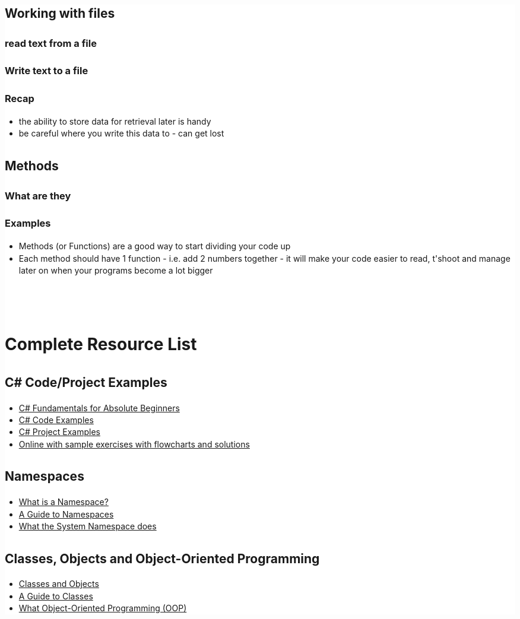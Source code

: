 
<h2>Working with files</h2>
<h3>read text from a file</h3>
<h3>Write text to a file</h3>
<h3>Recap</h3>
<ul>
  <li>the ability to store data for retrieval later is handy</li>
  <li>be careful where you write this data to - can get lost</li>
</ul>


<h2>Methods</h2>
<h3>What are they</h3>
<h3>Examples</h3>
<ul>
  <li>Methods (or Functions) are a good way to start dividing your code up</li>
  <li>Each method should have 1 function - i.e. add 2 numbers together - it will make your code easier to read, t'shoot and manage later on when your programs become a lot bigger</li>
</ul>



<br><br>

<h1 id="resources-content">Complete Resource List</h1>

<h2>C# Code/Project Examples</h2>
<ul>
  <li><a href="https://channel9.msdn.com/Series/CSharp-Fundamentals-for-Absolute-Beginners?l=Lvld4EQIC_2706218949">C# Fundamentals for Absolute Beginners</a></li>
  <li><a href="https://www.csharp-examples.net/">C# Code Examples</a></li>
  <li><a href="https://www.codeproject.com/KB/cs/">C# Project Examples</a></li>
<li><a href="https://www.w3resource.com/csharp-exercises/">Online with sample exercises with flowcharts and solutions </a>
</li>

</ul>

<h2>Namespaces</h2>
<ul>
  <li><a href="https://docs.microsoft.com/en-us/dotnet/csharp/language-reference/language-specification/namespaces">What is a  Namespace?</a></li>
  <li><a href="https://docs.microsoft.com/en-us/dotnet/csharp/programming-guide/namespaces/">A Guide to Namespaces</a></li> 
  <li><a href="https://docs.microsoft.com/en-us/dotnet/api/system?view=netframework-4.8">What the System Namespace does</a></li>
</ul>

<h2>Classes, Objects and Object-Oriented Programming</h2>
<ul>
  <li><a href="https://www.geeksforgeeks.org/c-sharp-class-and-object/">Classes and Objects</a></li>
  <li><a href="https://docs.microsoft.com/en-us/dotnet/csharp/programming-guide/classes-and-structs/classes">A Guide to Classes</a></li> 
  <li><a href="https://en.wikipedia.org/wiki/Object-oriented_programming">What Object-Oriented Programming (OOP)</a></li>
</ul></i>
